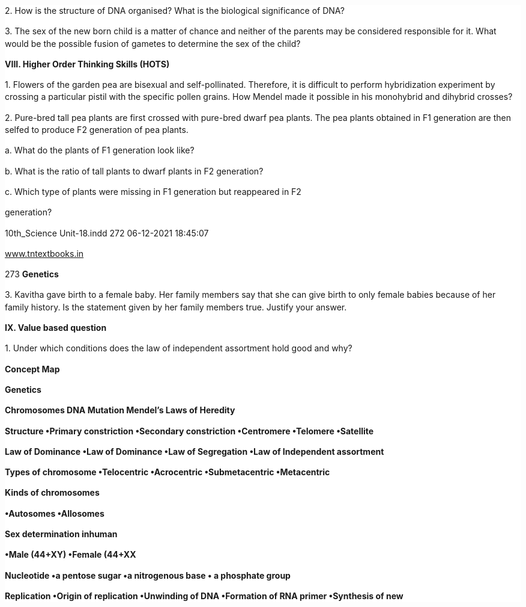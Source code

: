 2\. How is the structure of DNA organised? What is the biological significance of DNA?

3\. The sex of the new born child is a matter of chance and neither of the parents may be considered responsible for it. What would be the possible fusion of gametes to determine the sex of the child?

**VIII. Higher Order Thinking Skills (HOTS)**

1\. Flowers of the garden pea are bisexual and self-pollinated. Therefore, it is difficult to perform hybridization experiment by crossing a particular pistil with the specific pollen grains. How Mendel made it possible in his monohybrid and dihybrid crosses?

2\. Pure-bred tall pea plants are first crossed with pure-bred dwarf pea plants. The pea plants obtained in F1 generation are then selfed to produce F2 generation of pea plants.

a. What do the plants of F1 generation look like?

b. What is the ratio of tall plants to dwarf plants in F2 generation?

c. Which type of plants were missing in F1 generation but reappeared in F2

generation?

10th\_Science Unit-18.indd 272 06-12-2021 18:45:07

www.tntextbooks.in




  

273 **Genetics**

3\. Kavitha gave birth to a female baby. Her family members say that she can give birth to only female babies because of her family history. Is the statement given by her family members true. Justify your answer.

**IX. Value based question**

1\. Under which conditions does the law of independent assortment hold good and why?

**Concept Map**

**Genetics**

**Chromosomes DNA Mutation Mendel’s Laws of Heredity**

**Structure •Primary constriction •Secondary constriction •Centromere •Telomere •Satellite**

**Law of Dominance •Law of Dominance •Law of Segregation •Law of Independent assortment**

**Types of chromosome •Telocentric •Acrocentric •Submetacentric •Metacentric**

**Kinds of chromosomes**

**•Autosomes •Allosomes**

**Sex determination inhuman**

**•Male (44+XY) •Female (44+XX**

**Nucleotide •a pentose sugar •a nitrogenous base • a phosphate group**

**Replication •Origin of replication •Unwinding of DNA •Formation of RNA primer •Synthesis of new**
